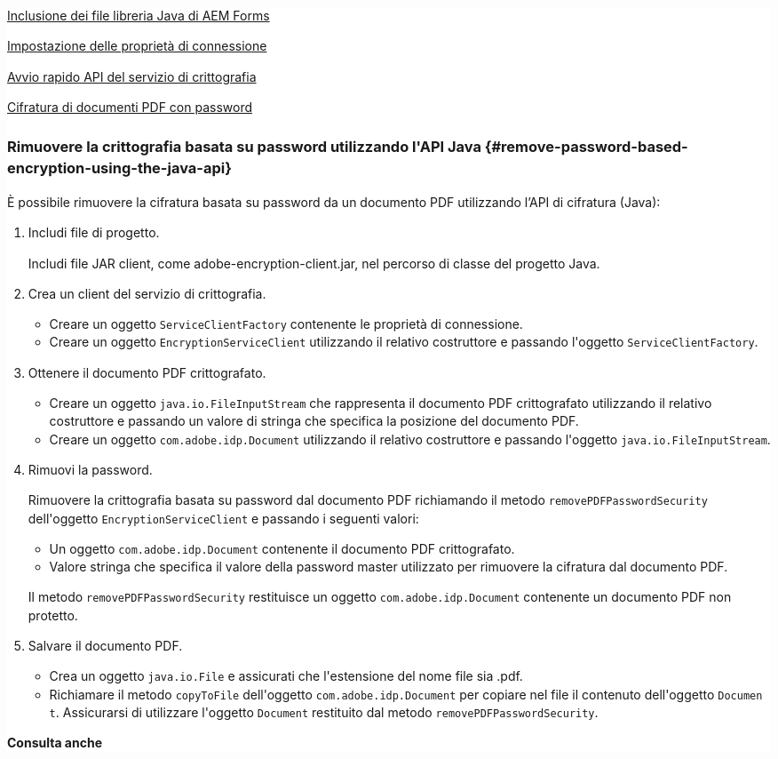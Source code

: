 [Inclusione dei file libreria Java di AEM Forms](/help/forms/developing/invoking-aem-forms-using-java.md#including-aem-forms-java-library-files)

[Impostazione delle proprietà di connessione](/help/forms/developing/invoking-aem-forms-using-java.md#setting-connection-properties)

[Avvio rapido API del servizio di crittografia](/help/forms/developing/encryption-service-java-api-quick.md#encryption-service-java-api-quick-start-soap)

[Cifratura di documenti PDF con password](encrypting-decrypting-pdf-documents.md#encrypting-pdf-documents-with-a-password)

### Rimuovere la crittografia basata su password utilizzando l&#39;API Java {#remove-password-based-encryption-using-the-java-api}

È possibile rimuovere la cifratura basata su password da un documento PDF utilizzando l’API di cifratura (Java):

1. Includi file di progetto.

   Includi file JAR client, come adobe-encryption-client.jar, nel percorso di classe del progetto Java.

1. Crea un client del servizio di crittografia.

   * Creare un oggetto `ServiceClientFactory` contenente le proprietà di connessione.
   * Creare un oggetto `EncryptionServiceClient` utilizzando il relativo costruttore e passando l&#39;oggetto `ServiceClientFactory`.

1. Ottenere il documento PDF crittografato.

   * Creare un oggetto `java.io.FileInputStream` che rappresenta il documento PDF crittografato utilizzando il relativo costruttore e passando un valore di stringa che specifica la posizione del documento PDF.
   * Creare un oggetto `com.adobe.idp.Document` utilizzando il relativo costruttore e passando l&#39;oggetto `java.io.FileInputStream`.

1. Rimuovi la password.

   Rimuovere la crittografia basata su password dal documento PDF richiamando il metodo `removePDFPasswordSecurity` dell&#39;oggetto `EncryptionServiceClient` e passando i seguenti valori:

   * Un oggetto `com.adobe.idp.Document` contenente il documento PDF crittografato.
   * Valore stringa che specifica il valore della password master utilizzato per rimuovere la cifratura dal documento PDF.

   Il metodo `removePDFPasswordSecurity` restituisce un oggetto `com.adobe.idp.Document` contenente un documento PDF non protetto.

1. Salvare il documento PDF.

   * Crea un oggetto `java.io.File` e assicurati che l&#39;estensione del nome file sia .pdf.
   * Richiamare il metodo `copyToFile` dell&#39;oggetto `com.adobe.idp.Document` per copiare nel file il contenuto dell&#39;oggetto `Document`. Assicurarsi di utilizzare l&#39;oggetto `Document` restituito dal metodo `removePDFPasswordSecurity`.

**Consulta anche**

